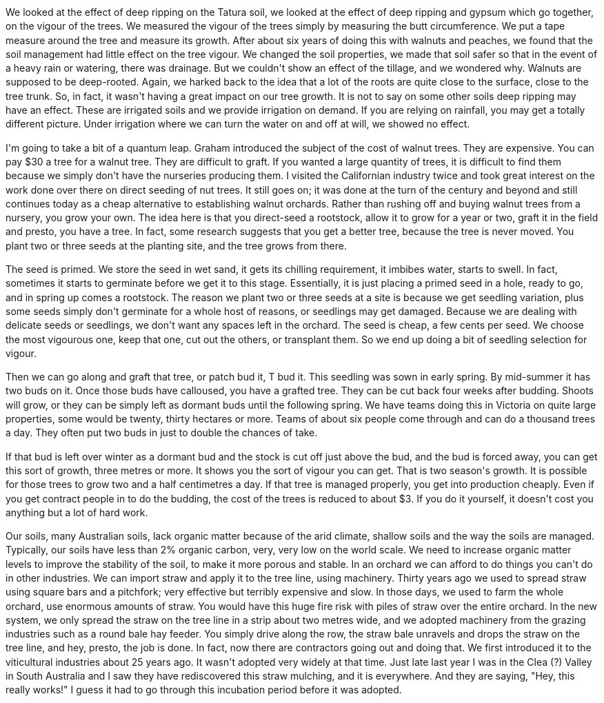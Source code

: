We looked at the effect of deep ripping on the Tatura soil, we looked at the effect of deep ripping and gypsum which go together, on the vigour of the trees.  We measured the vigour of the trees simply by measuring the butt circumference.  We put a tape measure around the tree and measure its growth.  After about six years of doing this with walnuts and peaches, we found that the soil management had little effect on the tree  vigour.  We changed the soil properties, we made that soil safer so that in the event of a heavy rain or watering, there was drainage.  But we couldn't show an effect of the tillage, and we wondered why.  Walnuts are supposed to be deep-rooted.  Again, we harked back to the idea that a lot of the roots are quite close to the surface, close to the tree trunk.  So, in fact, it wasn't having a great impact on our tree growth.  It is not to say on some other soils deep ripping may have an effect.  These are irrigated soils and we provide irrigation on demand.  If you are relying on rainfall, you may get a totally different picture.  Under irrigation where we can turn the water on and off at will, we showed no effect.</p>
<p>
I'm going to take a bit of a quantum leap.  Graham introduced the subject of the cost of walnut trees.  They are expensive.  You can pay $30 a tree for a walnut tree.  They are difficult to graft.  If you wanted a large quantity of trees, it is difficult to find them because we simply don't have the nurseries producing them.  I visited the Californian industry twice and took great interest on the work done over there on direct seeding of nut trees.  It still goes on; it was done at the turn of the century and beyond and still continues today as a cheap alternative to establishing walnut orchards.  Rather than rushing off and buying walnut trees from a nursery, you grow your own.  The idea here is that you direct-seed a rootstock, allow it to grow for a year or two, graft it in the field and presto, you have a tree.  In fact, some research suggests that you get a better tree, because the tree is never moved.  You plant two or three seeds at the planting site, and the tree grows from there.</p>
<p>
The seed is primed.  We store the seed in wet sand, it gets its chilling requirement, it imbibes water, starts to swell.  In fact, sometimes it starts to germinate before we get it to this stage.  Essentially, it is just placing a primed seed in a hole, ready to go, and in spring up comes a rootstock.  The reason we plant two or three seeds at a site is because we get seedling variation, plus some seeds simply don't germinate for a whole host of reasons, or seedlings may get damaged.  Because we are dealing with delicate seeds or seedlings, we don't want any spaces left in the orchard.  The seed is cheap, a few cents per seed.  We choose the most vigourous one, keep that one, cut out the others, or transplant them.  So we end up doing a bit of seedling selection for vigour.</p>
<p>
Then we can go along and graft that tree, or patch bud it, T bud it. This seedling was sown in early spring.  By mid-summer it has two buds on it. Once those buds have calloused, you have a grafted tree.  They can be cut back four weeks after budding.  Shoots will grow, or they can be simply left as dormant buds until the following spring.  We have teams doing this in Victoria on quite large properties, some would be twenty, thirty hectares or more.  Teams of about six people come through and can do a thousand trees a day.  They often put two buds in just to double the chances of take.</p>
<p>
If that bud is left over winter as a dormant bud and the stock is cut off just above the bud, and the bud is forced away, you can get this sort of growth, three metres or more.  It shows you the sort of vigour you can get.  That is two season's growth.  It is possible for those trees to grow two and a half centimetres a day.  If that tree is managed properly, you get into production cheaply.  Even if you get contract people in to do the budding, the cost of the trees is reduced to about $3.  If you do it yourself, it doesn't cost you anything but a lot of hard work.</p>
<p>
Our soils, many Australian soils, lack organic matter because of the arid climate, shallow soils and the way the soils are managed.  Typically, our soils have less than 2% organic carbon, very, very low on the world scale.  We need to increase organic matter levels to improve the stability of the soil, to make it more porous and stable.  In an orchard we can afford to do things you can't do in other industries.  We can import straw and apply it to the tree line, using machinery.  Thirty years ago we used to spread straw using square bars and a pitchfork; very effective but terribly expensive and slow.  In those days, we used to farm the whole orchard, use enormous amounts of straw.  You would have this huge fire risk with piles of straw over the entire orchard.  In the new system, we only spread the straw on the tree line in a strip about two metres wide, and we adopted machinery from the grazing industries such as a round bale hay feeder.  You simply drive along the row, the straw bale unravels and drops the straw on the tree line, and hey, presto, the job is done.  In fact, now there are contractors going out and doing that.  We first introduced it to the viticultural industries about 25 years ago.  It wasn't adopted very widely at that time.  Just late last year I was in the Clea (?) Valley in South Australia and I saw they have rediscovered this straw mulching, and it is everywhere.  And they are saying, "Hey, this really works!"  I guess it had to go through this incubation period before it was adopted.</p>